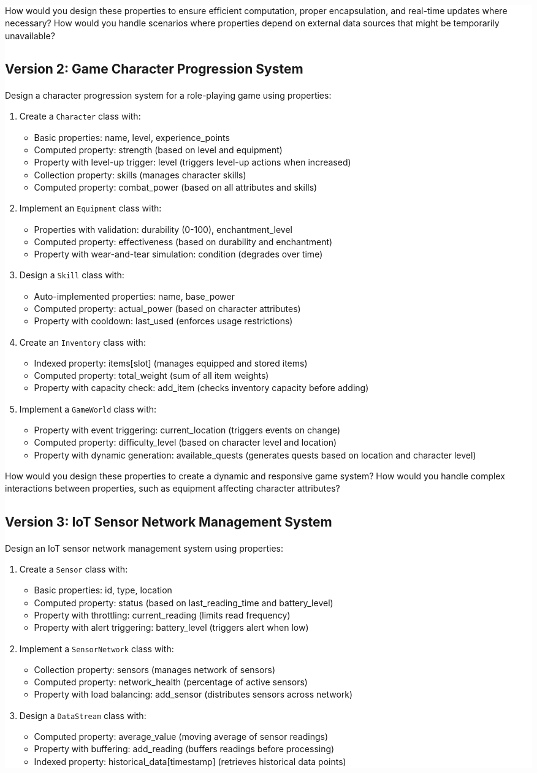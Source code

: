How would you design these properties to ensure efficient computation, proper encapsulation, and real-time updates where necessary? How would you handle scenarios where properties depend on external data sources that might be temporarily unavailable?

## Version 2: Game Character Progression System

Design a character progression system for a role-playing game using properties:

1. Create a `Character` class with:
   - Basic properties: name, level, experience_points
   - Computed property: strength (based on level and equipment)
   - Property with level-up trigger: level (triggers level-up actions when increased)
   - Collection property: skills (manages character skills)
   - Computed property: combat_power (based on all attributes and skills)

2. Implement an `Equipment` class with:
   - Properties with validation: durability (0-100), enchantment_level
   - Computed property: effectiveness (based on durability and enchantment)
   - Property with wear-and-tear simulation: condition (degrades over time)

3. Design a `Skill` class with:
   - Auto-implemented properties: name, base_power
   - Computed property: actual_power (based on character attributes)
   - Property with cooldown: last_used (enforces usage restrictions)

4. Create an `Inventory` class with:
   - Indexed property: items[slot] (manages equipped and stored items)
   - Computed property: total_weight (sum of all item weights)
   - Property with capacity check: add_item (checks inventory capacity before adding)

5. Implement a `GameWorld` class with:
   - Property with event triggering: current_location (triggers events on change)
   - Computed property: difficulty_level (based on character level and location)
   - Property with dynamic generation: available_quests (generates quests based on location and character level)

How would you design these properties to create a dynamic and responsive game system? How would you handle complex interactions between properties, such as equipment affecting character attributes?

## Version 3: IoT Sensor Network Management System

Design an IoT sensor network management system using properties:

1. Create a `Sensor` class with:
   - Basic properties: id, type, location
   - Computed property: status (based on last_reading_time and battery_level)
   - Property with throttling: current_reading (limits read frequency)
   - Property with alert triggering: battery_level (triggers alert when low)

2. Implement a `SensorNetwork` class with:
   - Collection property: sensors (manages network of sensors)
   - Computed property: network_health (percentage of active sensors)
   - Property with load balancing: add_sensor (distributes sensors across network)

3. Design a `DataStream` class with:
   - Computed property: average_value (moving average of sensor readings)
   - Property with buffering: add_reading (buffers readings before processing)
   - Indexed property: historical_data[timestamp] (retrieves historical data points)
